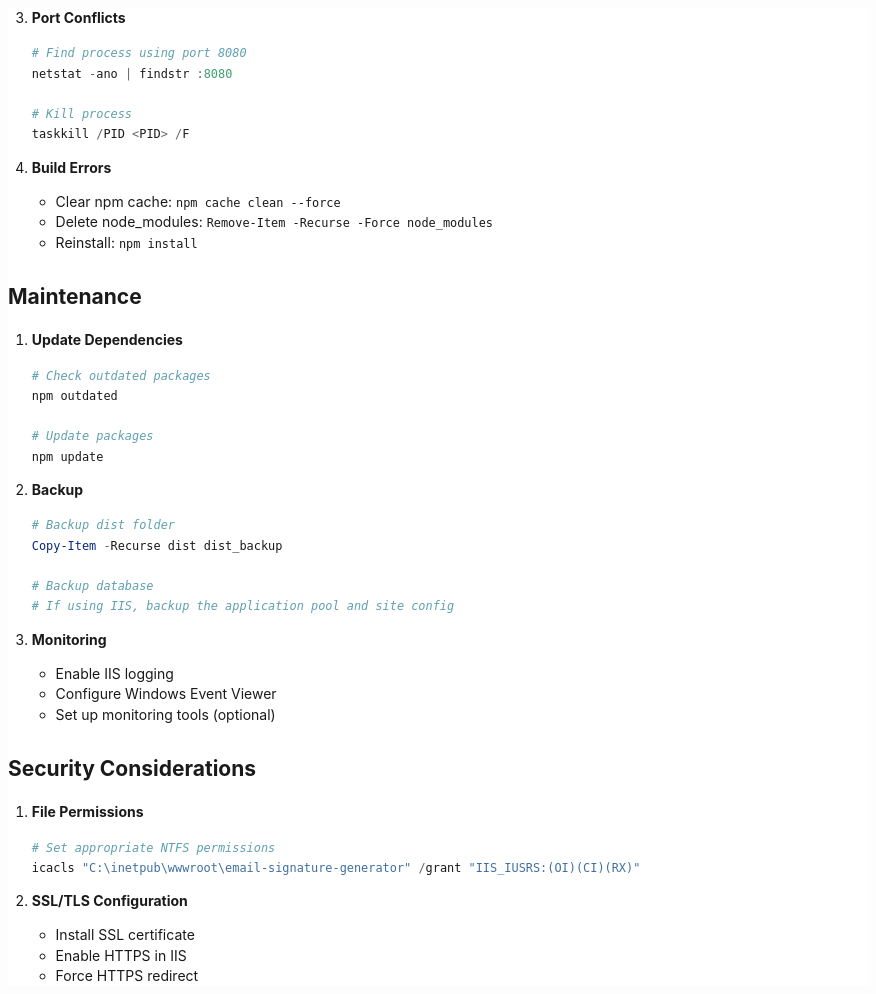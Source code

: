 3. **Port Conflicts**

   ```powershell
   # Find process using port 8080
   netstat -ano | findstr :8080
   
   # Kill process
   taskkill /PID <PID> /F
   ```

4. **Build Errors**
   - Clear npm cache: `npm cache clean --force`
   - Delete node_modules: `Remove-Item -Recurse -Force node_modules`
   - Reinstall: `npm install`

## Maintenance

1. **Update Dependencies**

   ```powershell
   # Check outdated packages
   npm outdated
   
   # Update packages
   npm update
   ```

2. **Backup**

   ```powershell
   # Backup dist folder
   Copy-Item -Recurse dist dist_backup
   
   # Backup database
   # If using IIS, backup the application pool and site config
   ```

3. **Monitoring**
   - Enable IIS logging
   - Configure Windows Event Viewer
   - Set up monitoring tools (optional)

## Security Considerations

1. **File Permissions**

   ```powershell
   # Set appropriate NTFS permissions
   icacls "C:\inetpub\wwwroot\email-signature-generator" /grant "IIS_IUSRS:(OI)(CI)(RX)"
   ```

2. **SSL/TLS Configuration**
   - Install SSL certificate
   - Enable HTTPS in IIS
   - Force HTTPS redirect
